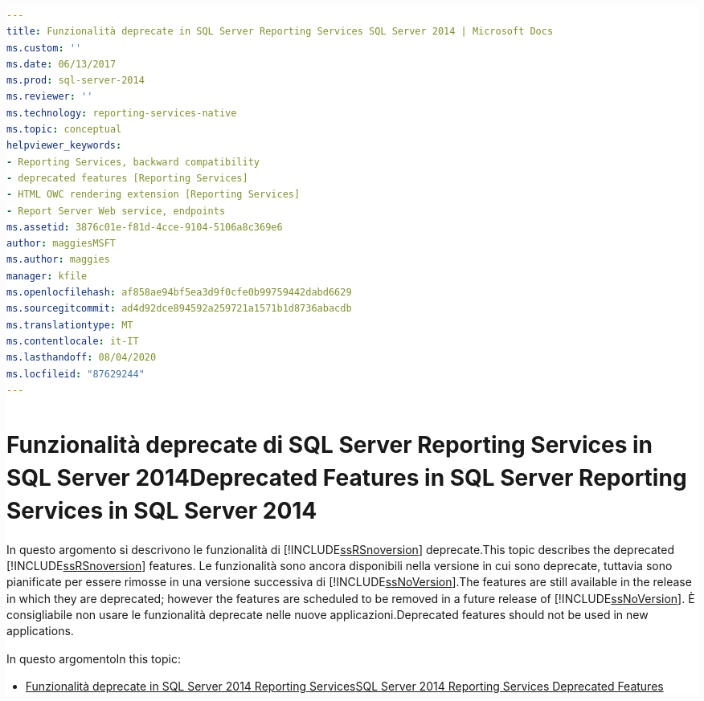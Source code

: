 ```yaml
---
title: Funzionalità deprecate in SQL Server Reporting Services SQL Server 2014 | Microsoft Docs
ms.custom: ''
ms.date: 06/13/2017
ms.prod: sql-server-2014
ms.reviewer: ''
ms.technology: reporting-services-native
ms.topic: conceptual
helpviewer_keywords:
- Reporting Services, backward compatibility
- deprecated features [Reporting Services]
- HTML OWC rendering extension [Reporting Services]
- Report Server Web service, endpoints
ms.assetid: 3876c01e-f81d-4cce-9104-5106a8c369e6
author: maggiesMSFT
ms.author: maggies
manager: kfile
ms.openlocfilehash: af858ae94bf5ea3d9f0cfe0b99759442dabd6629
ms.sourcegitcommit: ad4d92dce894592a259721a1571b1d8736abacdb
ms.translationtype: MT
ms.contentlocale: it-IT
ms.lasthandoff: 08/04/2020
ms.locfileid: "87629244"
---
```

# <a name="deprecated-features-in-sql-server-reporting-services-in-sql-server-2014"></a><span data-ttu-id="7d862-102">Funzionalità deprecate di SQL Server Reporting Services in SQL Server 2014</span><span class="sxs-lookup"><span data-stu-id="7d862-102">Deprecated Features in SQL Server Reporting Services in SQL Server 2014</span></span>
  <span data-ttu-id="7d862-103">In questo argomento si descrivono le funzionalità di [!INCLUDE[ssRSnoversion](../includes/ssrsnoversion-md.md)] deprecate.</span><span class="sxs-lookup"><span data-stu-id="7d862-103">This topic describes the deprecated [!INCLUDE[ssRSnoversion](../includes/ssrsnoversion-md.md)] features.</span></span> <span data-ttu-id="7d862-104">Le funzionalità sono ancora disponibili nella versione in cui sono deprecate, tuttavia sono pianificate per essere rimosse in una versione successiva di [!INCLUDE[ssNoVersion](../includes/ssnoversion-md.md)].</span><span class="sxs-lookup"><span data-stu-id="7d862-104">The features are still available in the release in which they are deprecated; however the features are scheduled to be removed in a future release of [!INCLUDE[ssNoVersion](../includes/ssnoversion-md.md)].</span></span> <span data-ttu-id="7d862-105">È consigliabile non usare le funzionalità deprecate nelle nuove applicazioni.</span><span class="sxs-lookup"><span data-stu-id="7d862-105">Deprecated features should not be used in new applications.</span></span>  
  
 <span data-ttu-id="7d862-106">In questo argomento</span><span class="sxs-lookup"><span data-stu-id="7d862-106">In this topic:</span></span>  
  
-   [<span data-ttu-id="7d862-107">Funzionalità deprecate in SQL Server 2014 Reporting Services</span><span class="sxs-lookup"><span data-stu-id="7d862-107">SQL Server 2014 Reporting Services Deprecated Features</span></span>](#bkmk_2014)  
  
